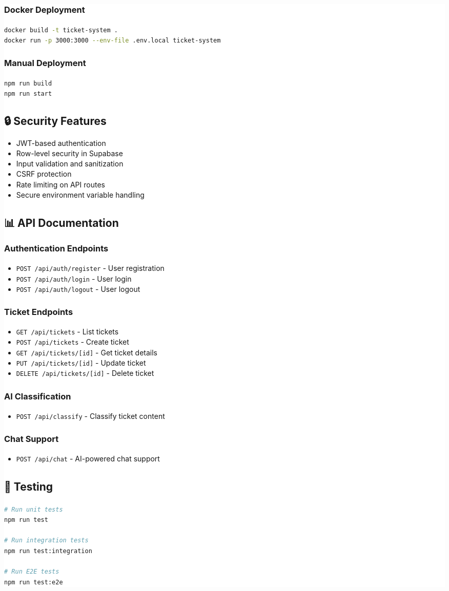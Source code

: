 ### Docker Deployment
```bash
docker build -t ticket-system .
docker run -p 3000:3000 --env-file .env.local ticket-system
```

### Manual Deployment
```bash
npm run build
npm run start
```

## 🔒 Security Features
- JWT-based authentication
- Row-level security in Supabase
- Input validation and sanitization
- CSRF protection
- Rate limiting on API routes
- Secure environment variable handling

## 📊 API Documentation

### Authentication Endpoints
- `POST /api/auth/register` - User registration
- `POST /api/auth/login` - User login
- `POST /api/auth/logout` - User logout

### Ticket Endpoints
- `GET /api/tickets` - List tickets
- `POST /api/tickets` - Create ticket
- `GET /api/tickets/[id]` - Get ticket details
- `PUT /api/tickets/[id]` - Update ticket
- `DELETE /api/tickets/[id]` - Delete ticket

### AI Classification
- `POST /api/classify` - Classify ticket content

### Chat Support
- `POST /api/chat` - AI-powered chat support

## 🧪 Testing
```bash
# Run unit tests
npm run test

# Run integration tests
npm run test:integration

# Run E2E tests
npm run test:e2e
```
